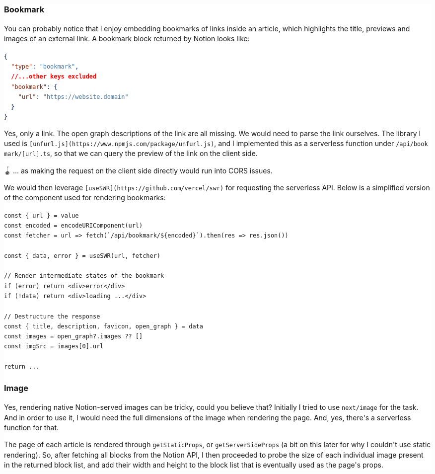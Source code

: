 ### Bookmark

You can probably notice that I enjoy embedding bookmarks of links inside an article, which highlights the title, previews and images of an external link. A bookmark block returned by Notion looks like:

```json
{
  "type": "bookmark",
  //...other keys excluded
  "bookmark": {
    "url": "https://website.domain"
  }
}
```

Yes, only a link. The open graph descriptions of the link are all missing. We would need to parse the link ourselves. The library I used is `[unfurl.js](https://www.npmjs.com/package/unfurl.js)`, and I implemented this as a serverless function under `/api/bookmark/[url].ts`, so that we can query the preview of the link on the client side.

<aside>
🪀 ... as making the request on the client side directly would run into CORS issues.

</aside>

We would then leverage `[useSWR](https://github.com/vercel/swr)` for requesting the serverless API. Below is a simplified version of the component used for rendering bookmarks:

```tsx
const { url } = value
const encoded = encodeURIComponent(url)
const fetcher = url => fetch(`/api/bookmark/${encoded}`).then(res => res.json())

const { data, error } = useSWR(url, fetcher)

// Render intermediate states of the bookmark
if (error) return <div>error</div>
if (!data) return <div>loading ...</div>

// Destructure the response
const { title, description, favicon, open_graph } = data
const images = open_graph?.images ?? []
const imgSrc = images[0].url

return ...
```

### Image

Yes, rendering native Notion-served images can be tricky, could you believe that? Initially I tried to use `next/image` for the task. And in order to use it, I would need the full dimensions of the image when rendering the page. And, yes, there's a serverless function for that.

The page of each article is rendered through `getStaticProps`, or `getServerSideProps` (a bit on this later for why I couldn't use static rendering). So, after fetching all blocks from the Notion API, I then proceeded to probe the size of each individual image present in the returned block list, and add their width and height to the block list that is eventually used as the page's props.
